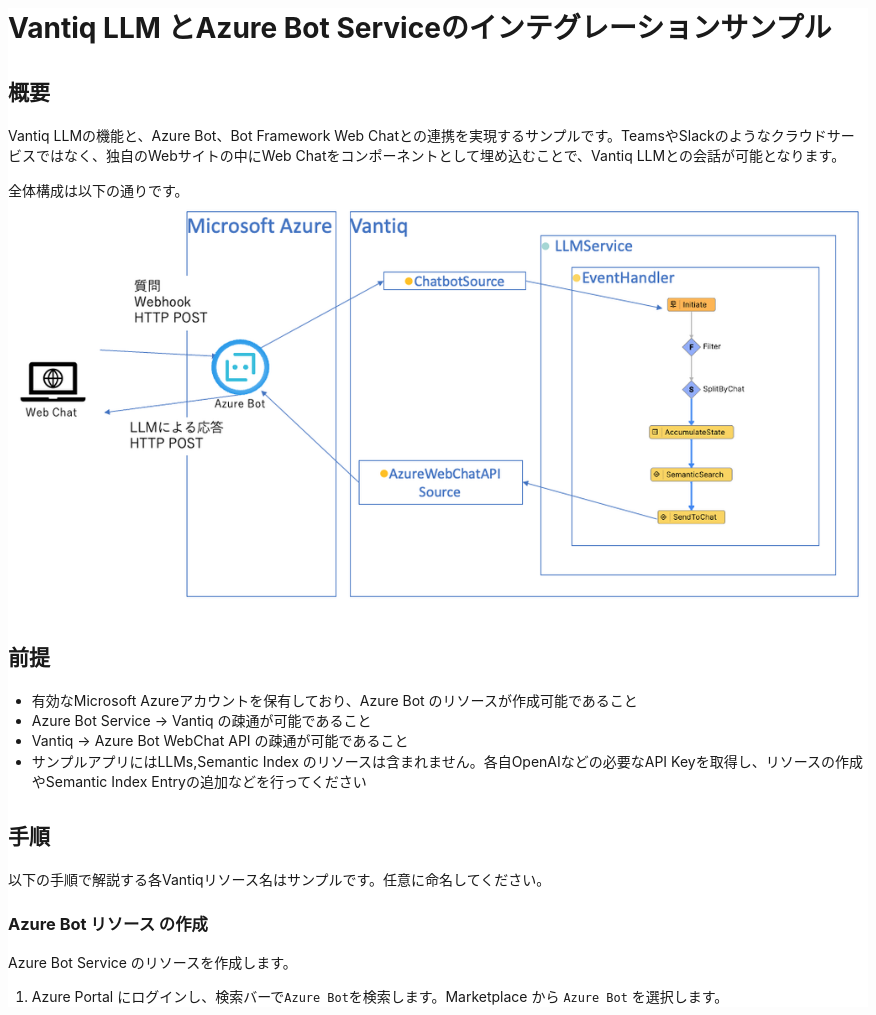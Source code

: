 # Vantiq LLM とAzure Bot Serviceのインテグレーションサンプル

## 概要

Vantiq LLMの機能と、Azure Bot、Bot Framework Web Chatとの連携を実現するサンプルです。TeamsやSlackのようなクラウドサービスではなく、独自のWebサイトの中にWeb Chatをコンポーネントとして埋め込むことで、Vantiq LLMとの会話が可能となります。

全体構成は以下の通りです。
![Architecture](../../imgs/vantiq_llm_azurebot_webui_integration/architecture.png)

## 前提

- 有効なMicrosoft Azureアカウントを保有しており、Azure Bot のリソースが作成可能であること
- Azure Bot Service -> Vantiq の疎通が可能であること
- Vantiq -> Azure Bot WebChat API の疎通が可能であること
- サンプルアプリにはLLMs,Semantic Index のリソースは含まれません。各自OpenAIなどの必要なAPI Keyを取得し、リソースの作成やSemantic Index Entryの追加などを行ってください

## 手順

以下の手順で解説する各Vantiqリソース名はサンプルです。任意に命名してください。

### Azure Bot リソース の作成

Azure Bot Service のリソースを作成します。

1. Azure Portal にログインし、検索バーで`Azure Bot`を検索します。Marketplace から `Azure Bot` を選択します。